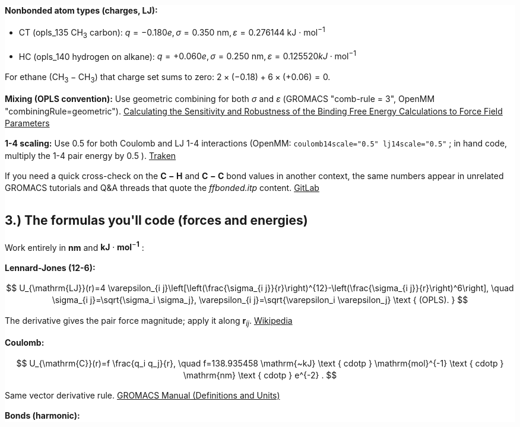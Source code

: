 **Nonbonded atom types (charges, LJ):**

- CT (opls_135 $\mathrm{CH}_3$ carbon): $q=-0.180 e, \sigma=0.350 \mathrm{~nm}, \varepsilon=0.276144 \mathrm{~kJ}$ $\cdotp$ $\mathrm{mol}^{-1}$

- HC (opls_140 hydrogen on alkane): $q=+0.060 e, \sigma=0.250 \mathrm{~nm}, \varepsilon= 0.125520 kJ \cdot \mathrm{mol}^{-1}$


For ethane $\left(\mathrm{CH}_3-\mathrm{CH}_3\right)$ that charge set sums to zero: $2 \times(-0.18)+6 \times(+0.06)=0$. 


**Mixing (OPLS convention):** Use geometric combining for both $\sigma$ and $\varepsilon$ (GROMACS "comb-rule = 3", OpenMM "combiningRule=geometric"). [Calculating the Sensitivity and Robustness of the Binding Free Energy Calculations to Force Field Parameters](https://pmc.ncbi.nlm.nih.gov/articles/PMC3763860/?)



**1-4 scaling:** Use 0.5 for both Coulomb and LJ 1-4 interactions (OpenMM: `coulomb14scale="0.5" lj14scale="0.5"` ; in hand code, multiply the 1-4 pair energy by 0.5 ). [Traken](https://traken.chem.yale.edu/ligpargen/openMM_tutorial.html?)



If you need a quick cross-check on the $\mathbf{C - H}$ and $\mathbf{C - C}$ bond values in another context, the same numbers appear in unrelated GROMACS tutorials and Q\&A threads that quote the _ffbonded.itp_ content. [GitLab](https://cameleon.univ-lyon1.fr/cloison/md_water_methanol_gromacs/-/blob/teacher/QM/GROMACS/topol_oplsaa_DH_C0_0.7.top?)


## 3.) The formulas you'll code (forces and energies)

Work entirely in $\mathbf{n m}$ and $\mathbf{k J} \cdot \mathbf{m o l}^{-\mathbf{1}}$ :

**Lennard-Jones (12-6):**

$$
U_{\mathrm{LJ}}(r)=4 \varepsilon_{i j}\left[\left(\frac{\sigma_{i j}}{r}\right)^{12}-\left(\frac{\sigma_{i j}}{r}\right)^6\right], \quad \sigma_{i j}=\sqrt{\sigma_i \sigma_j}, \varepsilon_{i j}=\sqrt{\varepsilon_i \varepsilon_j} \text { (OPLS). }
$$


The derivative gives the pair force magnitude; apply it along $\mathbf{r}_{i j}$. [Wikipedia](https://en.wikipedia.org/wiki/Combining_rules?)


**Coulomb:**

$$
U_{\mathrm{C}}(r)=f \frac{q_i q_j}{r}, \quad f=138.935458 \mathrm{~kJ} \text { cdotp } \mathrm{mol}^{-1} \text { cdotp } \mathrm{nm} \text { cdotp } e^{-2} .
$$


Same vector derivative rule. [GROMACS Manual (Definitions and Units)](https://manual.gromacs.org/current/reference-manual/definitions.html?)


**Bonds (harmonic):**
